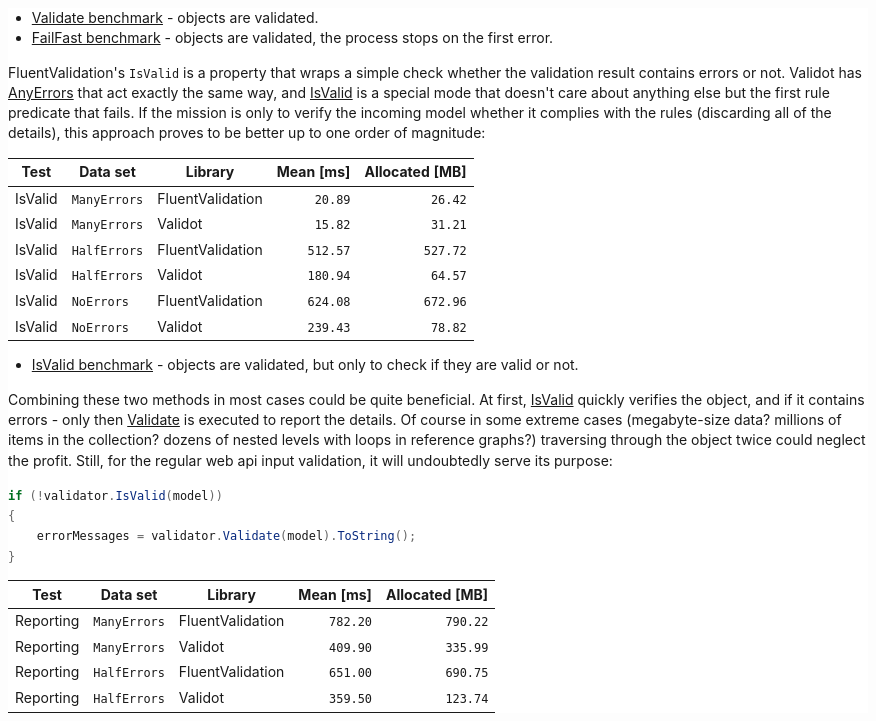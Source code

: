 * [Validate benchmark](../tests/Validot.Benchmarks/Comparisons/ValidationBenchmark.cs) - objects are validated.
* [FailFast benchmark](../tests/Validot.Benchmarks/Comparisons/ValidationBenchmark.cs) - objects are validated, the process stops on the first error.

FluentValidation's `IsValid` is a property that wraps a simple check whether the validation result contains errors or not. Validot has [AnyErrors](../docs/DOCUMENTATION.md#anyerrors) that act exactly the same way, and [IsValid](../docs/DOCUMENTATION.md#isvalid) is a special mode that doesn't care about anything else but the first rule predicate that fails. If the mission is only to verify the incoming model whether it complies with the rules (discarding all of the details), this approach proves to be better up to one order of magnitude:

| Test | Data set | Library | Mean [ms] | Allocated [MB] |
| - | - | - | -: | -: |
| IsValid | `ManyErrors` | FluentValidation | `20.89` | `26.42` |
| IsValid | `ManyErrors` | Validot | `15.82` | `31.21` |
| IsValid | `HalfErrors` | FluentValidation | `512.57` | `527.72` |
| IsValid | `HalfErrors` | Validot | `180.94` | `64.57` |
| IsValid | `NoErrors` | FluentValidation | `624.08` | `672.96` |
| IsValid | `NoErrors` | Validot | `239.43` | `78.82` |

* [IsValid benchmark](../tests/Validot.Benchmarks/Comparisons/ValidationBenchmark.cs) - objects are validated, but only to check if they are valid or not.

Combining these two methods in most cases could be quite beneficial. At first, [IsValid](../docs/DOCUMENTATION.md#isvalid) quickly verifies the object, and if it contains errors - only then [Validate](../docs/DOCUMENTATION.md#validate) is executed to report the details. Of course in some extreme cases (megabyte-size data? millions of items in the collection? dozens of nested levels with loops in reference graphs?) traversing through the object twice could neglect the profit. Still, for the regular web api input validation, it will undoubtedly serve its purpose:

``` csharp
if (!validator.IsValid(model))
{
    errorMessages = validator.Validate(model).ToString();
}
```

| Test | Data set | Library | Mean [ms] | Allocated [MB] |
| - | - | - | -: | -: |
| Reporting | `ManyErrors` | FluentValidation | `782.20` | `790.22` |
| Reporting | `ManyErrors` | Validot | `409.90` | `335.99` |
| Reporting | `HalfErrors` | FluentValidation | `651.00` | `690.75` |
| Reporting | `HalfErrors` | Validot | `359.50` | `123.74` |
